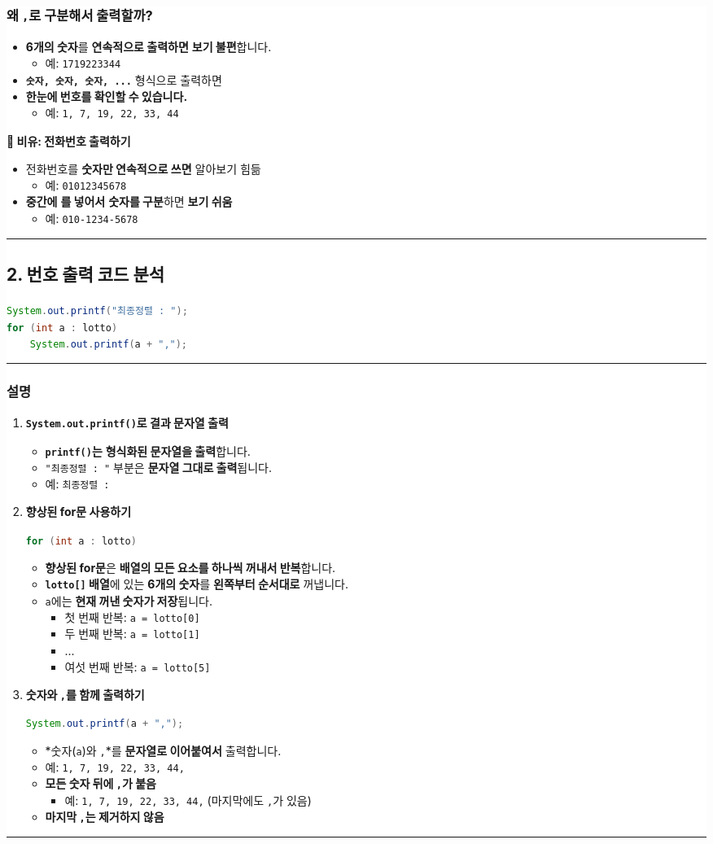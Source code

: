 ### **왜 `,`로 구분해서 출력할까?**

- **6개의 숫자**를 **연속적으로 출력하면** **보기 불편**합니다.
    - 예: `1719223344`
- **`숫자, 숫자, 숫자, ...`** 형식으로 출력하면
- **한눈에 번호를 확인할 수 있습니다.**
    - 예: `1, 7, 19, 22, 33, 44`

**🔹 비유: 전화번호 출력하기**

- 전화번호를 **숫자만 연속적으로 쓰면** 알아보기 힘듦
    - 예: `01012345678`
- **중간에** **를 넣어서** **숫자를 구분**하면 **보기 쉬움**
    - 예: `010-1234-5678`

---

## **2. 번호 출력 코드 분석**

```java
System.out.printf("최종정렬 : ");
for (int a : lotto)
    System.out.printf(a + ",");
```

---

### **설명**

1. **`System.out.printf()`로 결과 문자열 출력**
    - **`printf()`는** **형식화된 문자열을 출력**합니다.
    - `"최종정렬 : "` 부분은 **문자열 그대로 출력**됩니다.
    - 예: `최종정렬 :`
2. **향상된 for문 사용하기**
    
    ```java
    for (int a : lotto)
    ```
    
    - **향상된 for문**은 **배열의 모든 요소를 하나씩 꺼내서 반복**합니다.
    - **`lotto[]` 배열**에 있는 **6개의 숫자**를 **왼쪽부터 순서대로** 꺼냅니다.
    - `a`에는 **현재 꺼낸 숫자가 저장**됩니다.
        - 첫 번째 반복: `a = lotto[0]`
        - 두 번째 반복: `a = lotto[1]`
        - ...
        - 여섯 번째 반복: `a = lotto[5]`
3. **숫자와 `,`를 함께 출력하기**
    
    ```java
    System.out.printf(a + ",");
    ```
    
    - *숫자(`a`)와 `,`*를 **문자열로 이어붙여서** 출력합니다.
    - 예: `1, 7, 19, 22, 33, 44,`
    - **모든 숫자 뒤에 `,`가 붙음**
        - 예: `1, 7, 19, 22, 33, 44,` (마지막에도 `,`가 있음)
    - **마지막 `,`는 제거하지 않음**

---
